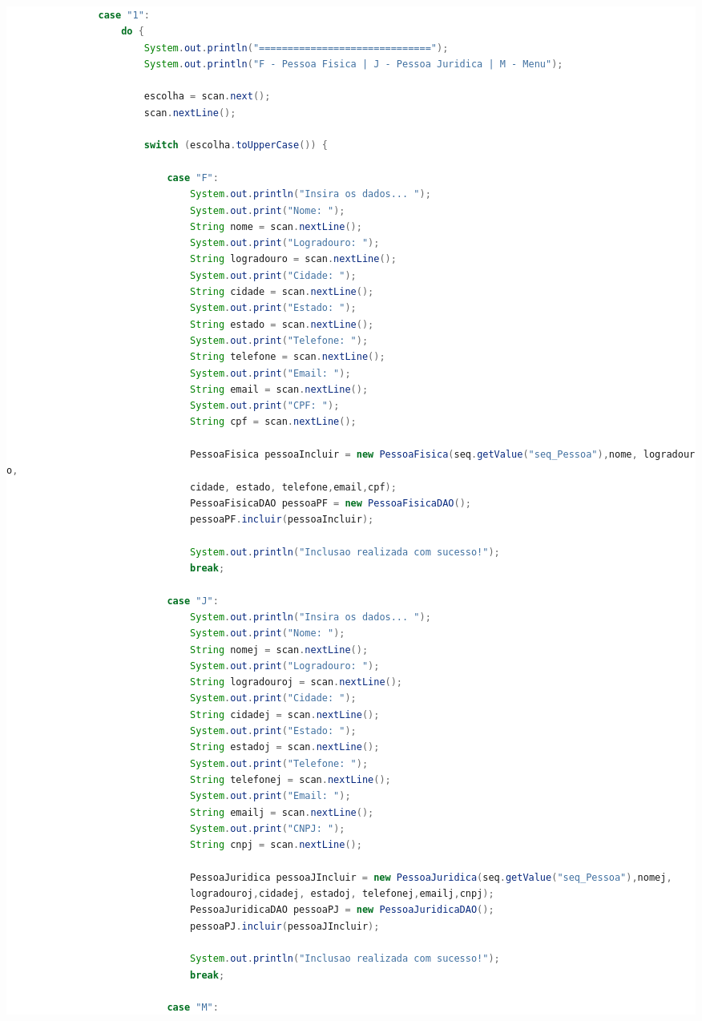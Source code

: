 ``` java 
                case "1":
                    do {
                        System.out.println("==============================");
                        System.out.println("F - Pessoa Fisica | J - Pessoa Juridica | M - Menu");

                        escolha = scan.next();
                        scan.nextLine();

                        switch (escolha.toUpperCase()) {
          
                            case "F":
                                System.out.println("Insira os dados... ");
                                System.out.print("Nome: ");
                                String nome = scan.nextLine();
                                System.out.print("Logradouro: ");
                                String logradouro = scan.nextLine();
                                System.out.print("Cidade: ");
                                String cidade = scan.nextLine();
                                System.out.print("Estado: ");
                                String estado = scan.nextLine();
                                System.out.print("Telefone: ");
                                String telefone = scan.nextLine();
                                System.out.print("Email: ");
                                String email = scan.nextLine();
                                System.out.print("CPF: ");
                                String cpf = scan.nextLine();
                                                                
                                PessoaFisica pessoaIncluir = new PessoaFisica(seq.getValue("seq_Pessoa"),nome, logradouro, 
                                cidade, estado, telefone,email,cpf);
                                PessoaFisicaDAO pessoaPF = new PessoaFisicaDAO();
                                pessoaPF.incluir(pessoaIncluir);

                                System.out.println("Inclusao realizada com sucesso!");
                                break;

                            case "J":
                                System.out.println("Insira os dados... ");
                                System.out.print("Nome: ");
                                String nomej = scan.nextLine();
                                System.out.print("Logradouro: ");
                                String logradouroj = scan.nextLine();
                                System.out.print("Cidade: ");
                                String cidadej = scan.nextLine();
                                System.out.print("Estado: ");
                                String estadoj = scan.nextLine();
                                System.out.print("Telefone: ");
                                String telefonej = scan.nextLine();
                                System.out.print("Email: ");
                                String emailj = scan.nextLine();
                                System.out.print("CNPJ: ");
                                String cnpj = scan.nextLine();
       
                                PessoaJuridica pessoaJIncluir = new PessoaJuridica(seq.getValue("seq_Pessoa"),nomej,
                                logradouroj,cidadej, estadoj, telefonej,emailj,cnpj);
                                PessoaJuridicaDAO pessoaPJ = new PessoaJuridicaDAO();
                                pessoaPJ.incluir(pessoaJIncluir);

                                System.out.println("Inclusao realizada com sucesso!");
                                break;
                                
                            case "M":                        
```